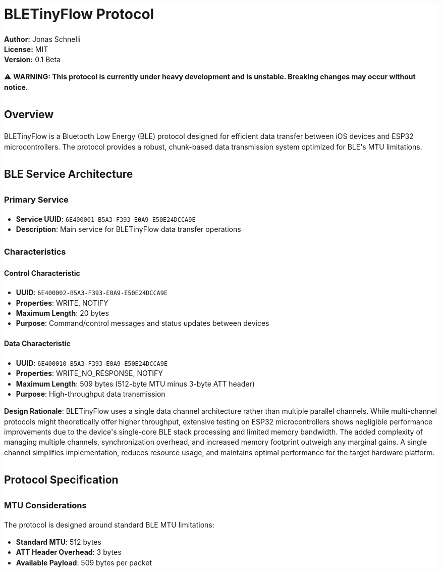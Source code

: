 # BLETinyFlow Protocol

**Author:** Jonas Schnelli  
**License:** MIT  
**Version:** 0.1 Beta

⚠️ **WARNING: This protocol is currently under heavy development and is unstable. Breaking changes may occur without notice.**

## Overview

BLETinyFlow is a Bluetooth Low Energy (BLE) protocol designed for efficient data transfer between iOS devices and ESP32 microcontrollers. The protocol provides a robust, chunk-based data transmission system optimized for BLE's MTU limitations.

## BLE Service Architecture

### Primary Service
- **Service UUID**: `6E400001-B5A3-F393-E0A9-E50E24DCCA9E`
- **Description**: Main service for BLETinyFlow data transfer operations

### Characteristics

#### Control Characteristic
- **UUID**: `6E400002-B5A3-F393-E0A9-E50E24DCCA9E`
- **Properties**: WRITE, NOTIFY
- **Maximum Length**: 20 bytes
- **Purpose**: Command/control messages and status updates between devices

#### Data Characteristic
- **UUID**: `6E400010-B5A3-F393-E0A9-E50E24DCCA9E`
- **Properties**: WRITE_NO_RESPONSE, NOTIFY
- **Maximum Length**: 509 bytes (512-byte MTU minus 3-byte ATT header)
- **Purpose**: High-throughput data transmission

**Design Rationale**: BLETinyFlow uses a single data channel architecture rather than multiple parallel channels. While multi-channel protocols might theoretically offer higher throughput, extensive testing on ESP32 microcontrollers shows negligible performance improvements due to the device's single-core BLE stack processing and limited memory bandwidth. The added complexity of managing multiple channels, synchronization overhead, and increased memory footprint outweigh any marginal gains. A single channel simplifies implementation, reduces resource usage, and maintains optimal performance for the target hardware platform.

## Protocol Specification

### MTU Considerations
The protocol is designed around standard BLE MTU limitations:
- **Standard MTU**: 512 bytes
- **ATT Header Overhead**: 3 bytes
- **Available Payload**: 509 bytes per packet
